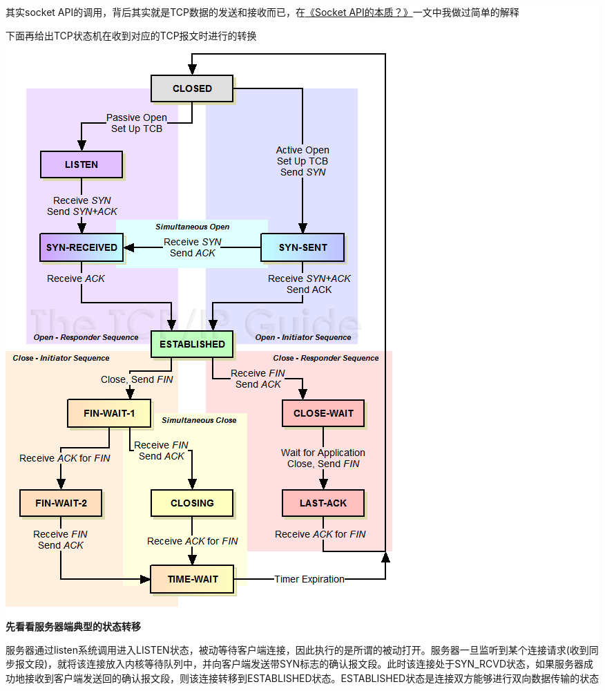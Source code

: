 其实socket API的调用，背后其实就是TCP数据的发送和接收而已，在[《Socket API的本质？》](http://www.xumenger.com/tcp-connect-send-close-20170911/)一文中我做过简单的解释

下面再给出TCP状态机在收到对应的TCP报文时进行的转换

![image](../media/image/2018-02-22/14.png)

**先看看服务器端典型的状态转移**

服务器通过listen系统调用进入LISTEN状态，被动等待客户端连接，因此执行的是所谓的被动打开。服务器一旦监听到某个连接请求(收到同步报文段)，就将该连接放入内核等待队列中，并向客户端发送带SYN标志的确认报文段。此时该连接处于SYN\_RCVD状态，如果服务器成功地接收到客户端发送回的确认报文段，则该连接转移到ESTABLISHED状态。ESTABLISHED状态是连接双方能够进行双向数据传输的状态
